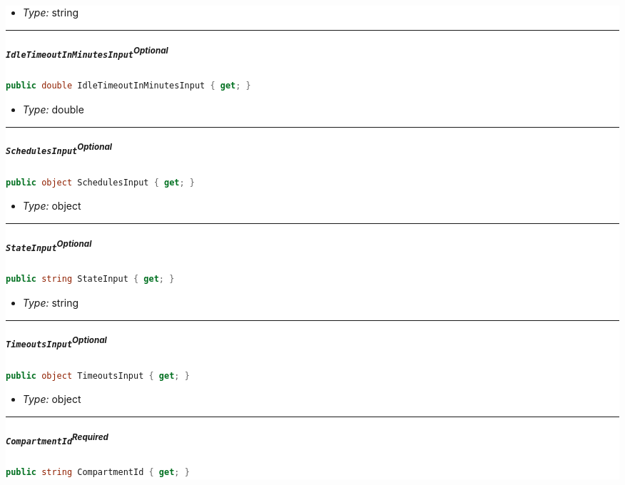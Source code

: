 - *Type:* string

---

##### `IdleTimeoutInMinutesInput`<sup>Optional</sup> <a name="IdleTimeoutInMinutesInput" id="rhizo-co-terraform-provider-oci.dataflowPool.DataflowPool.property.idleTimeoutInMinutesInput"></a>

```csharp
public double IdleTimeoutInMinutesInput { get; }
```

- *Type:* double

---

##### `SchedulesInput`<sup>Optional</sup> <a name="SchedulesInput" id="rhizo-co-terraform-provider-oci.dataflowPool.DataflowPool.property.schedulesInput"></a>

```csharp
public object SchedulesInput { get; }
```

- *Type:* object

---

##### `StateInput`<sup>Optional</sup> <a name="StateInput" id="rhizo-co-terraform-provider-oci.dataflowPool.DataflowPool.property.stateInput"></a>

```csharp
public string StateInput { get; }
```

- *Type:* string

---

##### `TimeoutsInput`<sup>Optional</sup> <a name="TimeoutsInput" id="rhizo-co-terraform-provider-oci.dataflowPool.DataflowPool.property.timeoutsInput"></a>

```csharp
public object TimeoutsInput { get; }
```

- *Type:* object

---

##### `CompartmentId`<sup>Required</sup> <a name="CompartmentId" id="rhizo-co-terraform-provider-oci.dataflowPool.DataflowPool.property.compartmentId"></a>

```csharp
public string CompartmentId { get; }
```
